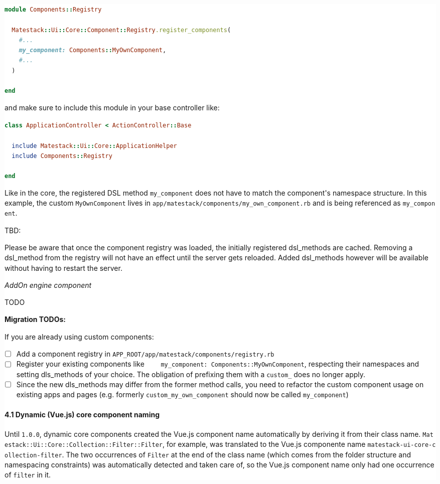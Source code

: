 ```ruby
module Components::Registry

  Matestack::Ui::Core::Component::Registry.register_components(
    #...
    my_component: Components::MyOwnComponent,
    #...
  )

end
```

and make sure to include this module in your base controller like:

```ruby
class ApplicationController < ActionController::Base

  include Matestack::Ui::Core::ApplicationHelper
  include Components::Registry

end
```

Like in the core, the registered DSL method `my_component` does not have to match the component's namespace structure. In this example, the custom `MyOwnComponent` lives in `app/matestack/components/my_own_component.rb` and is being referenced as `my_component`.

TBD:

Please be aware that once the component registry was loaded, the initially registered dsl_methods are cached. Removing a dsl_method from the registry will not have an effect until the server gets reloaded. Added dsl_methods however will be available without having to restart the server.

*AddOn engine component*

TODO

**Migration TODOs:**

If you are already using custom components:
- [ ] Add a component registry in `APP_ROOT/app/matestack/components/registry.rb`
- [ ] Register your existing components like `    my_component: Components::MyOwnComponent`, respecting their namespaces and setting dls_methods of your choice. The obligation of prefixing them with a `custom_` does no longer apply.
- [ ] Since the new dls_methods may differ from the former method calls, you need to refactor the custom component usage on existing apps and pages (e.g. formerly `custom_my_own_component` should now be called `my_component`)

#### 4.1 Dynamic (Vue.js) core component naming

Until `1.0.0`, dynamic core components created the Vue.js component name automatically by deriving it from their class name. `Matestack::Ui::Core::Collection::Filter::Filter`, for example, was translated to the Vue.js componente name `matestack-ui-core-collection-filter`. The two occurrences of `Filter` at the end of the class name (which comes from the folder structure and namespacing constraints) was automatically detected and taken care of, so the Vue.js component name only had one occurrence of `filter` in it.
